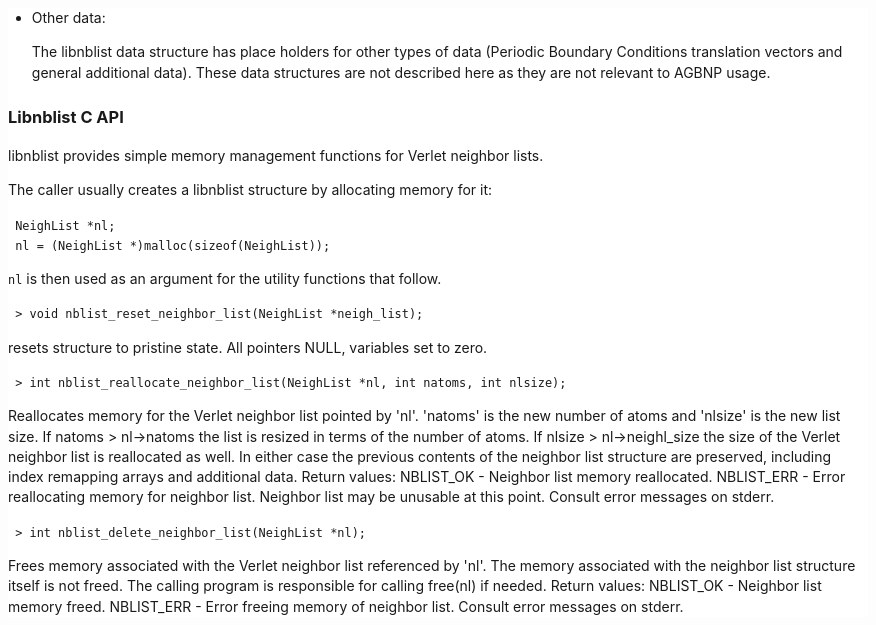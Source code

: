  - Other data:
 
    The libnblist data structure has place holders for other types of
    data (Periodic Boundary Conditions translation vectors and general
    additional data). These data structures are not described here as
    they are not relevant to AGBNP usage.
 
 ### Libnblist C API
 
 libnblist provides simple memory management functions for Verlet
 neighbor lists.
 
 The caller usually creates a libnblist structure by allocating memory
 for it:

``` 
 NeighList *nl;
 nl = (NeighList *)malloc(sizeof(NeighList));
```

 `nl` is then used as an argument for the utility functions that follow.
 
```
 > void nblist_reset_neighbor_list(NeighList *neigh_list);
```

 resets structure to pristine state. All pointers NULL, variables set to zero.

``` 
 > int nblist_reallocate_neighbor_list(NeighList *nl, int natoms, int nlsize);
``` 

 Reallocates memory for the Verlet neighbor list pointed by
 'nl'. 'natoms' is the new number of atoms and 'nlsize' is the new list
 size. If natoms > nl->natoms the list is resized in terms of the
 number of atoms. If nlsize > nl->neighl_size the size of the Verlet
 neighbor list is reallocated as well. In either case the previous
 contents of the neighbor list structure are preserved, including index
 remapping arrays and additional data.
 Return values:
      NBLIST_OK - Neighbor list memory reallocated.
      NBLIST_ERR - Error reallocating memory for neighbor
                   list. Neighbor list may be unusable at this point. 
                   Consult error messages on stderr.
 
```
 > int nblist_delete_neighbor_list(NeighList *nl);
```

 Frees memory associated with the Verlet neighbor list referenced by
 'nl'. The memory associated with the neighbor list structure itself
 is not freed. The calling program is responsible for calling free(nl)
 if needed.
 Return values:
      NBLIST_OK - Neighbor list memory freed.
      NBLIST_ERR - Error freeing memory of neighbor list.
                   Consult error messages on stderr.




